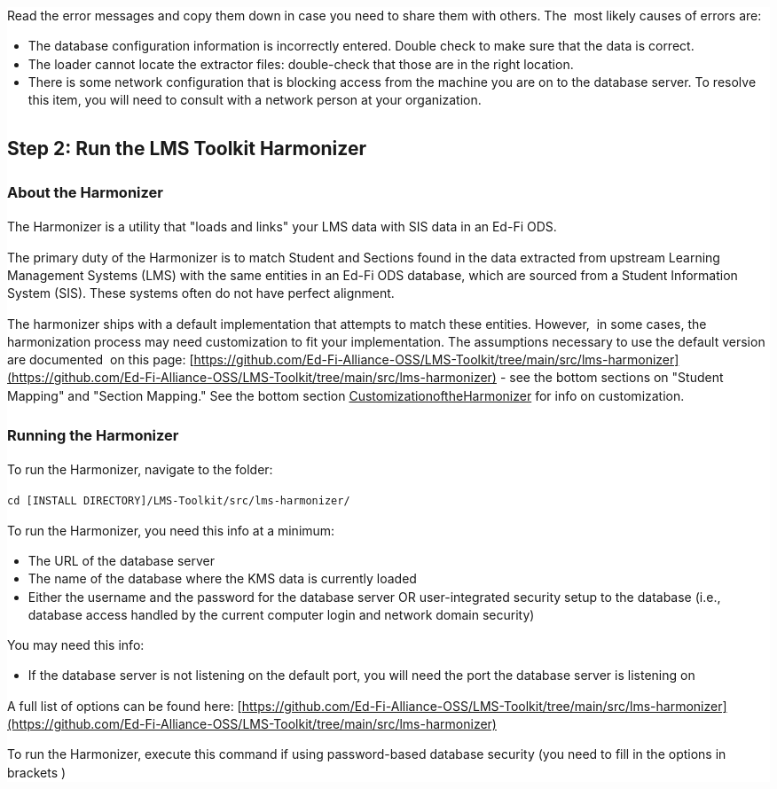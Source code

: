 Read the error messages and copy them down in case you need to share them with others. The  most likely causes of errors are:

* The database configuration information is incorrectly entered. Double check to make sure that the data is correct.
* The loader cannot locate the extractor files: double-check that those are in the right location.
* There is some network configuration that is blocking access from the machine you are on to the database server. To resolve this item, you will need to consult with a network person at your organization.

## Step 2: Run the LMS Toolkit Harmonizer

### About the Harmonizer

The Harmonizer is a utility that "loads and links" your LMS data with SIS data in an Ed-Fi ODS.

The primary duty of the Harmonizer is to match Student and Sections found in the data extracted from upstream Learning Management Systems (LMS) with the same entities in an Ed-Fi ODS database, which are sourced from a Student Information System (SIS). These systems often do not have perfect alignment.

The harmonizer ships with a default implementation that attempts to match these entities. However,  in some cases, the harmonization process may need customization to fit your implementation. The assumptions necessary to use the default version are documented  on this page: [https://github.com/Ed-Fi-Alliance-OSS/LMS-Toolkit/tree/main/src/lms-harmonizer](https://github.com/Ed-Fi-Alliance-OSS/LMS-Toolkit/tree/main/src/lms-harmonizer) - see the bottom sections on "Student Mapping" and "Section Mapping." See the bottom section [CustomizationoftheHarmonizer](https://edfi.atlassian.net/wiki/spaces/EXCHANGE/pages/22500433/LMS+Toolkit+User+Guide+-+Load+Data+into+the+ODS#LMSToolkitUserGuide-LoadDataintotheODS-CustomizationoftheHarmonizer) for info on customization.

### Running the Harmonizer

To run the Harmonizer, navigate to the folder:

```shell
cd [INSTALL DIRECTORY]/LMS-Toolkit/src/lms-harmonizer/
```

To run the Harmonizer, you need this info at a minimum:

* The URL of the database server
* The name of the database where the KMS data is currently loaded
* Either the username and the password for the database server OR user-integrated security setup to the database (i.e., database access handled by the current computer login and network domain security)

You may need this info:

* If the database server is not listening on the default port, you will need the port the database server is listening on

A full list of options can be found here: [https://github.com/Ed-Fi-Alliance-OSS/LMS-Toolkit/tree/main/src/lms-harmonizer](https://github.com/Ed-Fi-Alliance-OSS/LMS-Toolkit/tree/main/src/lms-harmonizer)

To run the Harmonizer, execute this command if using password-based database security (you need to fill in the options in brackets )
